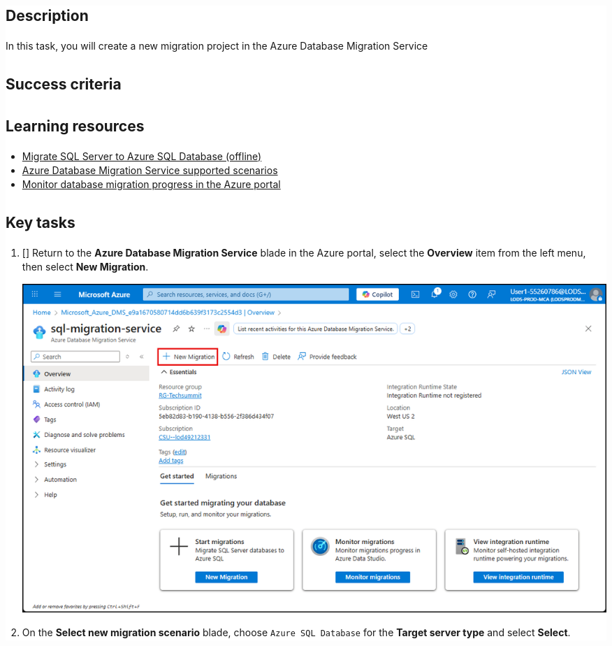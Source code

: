 ## Description

In this task, you will create a new migration project in the Azure Database Migration Service

## Success criteria

## Learning resources

- [Migrate SQL Server to Azure SQL Database (offline)](https://learn.microsoft.com/data-migration/sql-server/database/database-migration-service?toc=%2Fazure%2Fdms%2Ftoc.json&tabs=portal)
- [Azure Database Migration Service supported scenarios](https://learn.microsoft.com/azure/dms/resource-scenario-status)
- [Monitor database migration progress in the Azure portal](https://learn.microsoft.com/azure/dms/migration-using-azure-data-studio?tabs=azure-sql-mi#monitor-database-migration-progress-in-the-azure-portal)

## Key tasks

1. [] Return to the **Azure Database Migration Service** blade in the Azure portal, select the **Overview** item from the left menu, then select **New Migration**.

    ![](./media/azure-dms-new-migration.png)

2. On the **Select new migration scenario** blade, choose `Azure SQL Database` for the **Target server type** and select **Select**.
